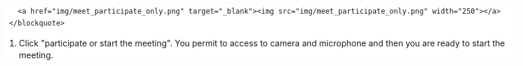        <a href="img/meet_participate_only.png" target="_blank"><img src="img/meet_participate_only.png" width="250"></a>
     </blockquote>
1. Click "participate or start the meeting". You permit to access to camera and microphone and then you are ready to start the meeting.
   <blockquote>